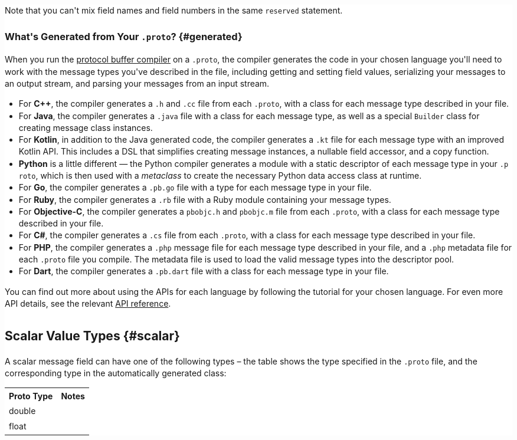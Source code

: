 Note that you can't mix field names and field numbers in the same `reserved`
statement.

### What's Generated from Your `.proto`? {#generated}

When you run the [protocol buffer compiler](#generating) on a `.proto`, the
compiler generates the code in your chosen language you'll need to work with the
message types you've described in the file, including getting and setting field
values, serializing your messages to an output stream, and parsing your messages
from an input stream.

*   For **C++**, the compiler generates a `.h` and `.cc` file from each
    `.proto`, with a class for each message type described in your file.
*   For **Java**, the compiler generates a `.java` file with a class for each
    message type, as well as a special `Builder` class for creating message
    class instances.
*   For **Kotlin**, in addition to the Java generated code, the compiler
    generates a `.kt` file for each message type with an improved Kotlin API.
    This includes a DSL that simplifies creating message instances, a nullable
    field accessor, and a copy function.
*   **Python** is a little different — the Python compiler generates a module
    with a static descriptor of each message type in your `.proto`, which is
    then used with a *metaclass* to create the necessary Python data access
    class at runtime.
*   For **Go**, the compiler generates a `.pb.go` file with a type for each
    message type in your file.
*   For **Ruby**, the compiler generates a `.rb` file with a Ruby module
    containing your message types.
*   For **Objective-C**, the compiler generates a `pbobjc.h` and `pbobjc.m` file
    from each `.proto`, with a class for each message type described in your
    file.
*   For **C#**, the compiler generates a `.cs` file from each `.proto`, with a
    class for each message type described in your file.
*   For **PHP**, the compiler generates a `.php` message file for each message
    type described in your file, and a `.php` metadata file for each `.proto`
    file you compile. The metadata file is used to load the valid message types
    into the descriptor pool.
*   For **Dart**, the compiler generates a `.pb.dart` file with a class for each
    message type in your file.

You can find out more about using the APIs for each language by following the
tutorial for your chosen language. For even more API
details, see the relevant [API reference](./reference/).

## Scalar Value Types {#scalar}

A scalar message field can have one of the following types – the table shows the
type specified in the `.proto` file, and the corresponding type in the
automatically generated class:

<div>
  <table>
    <tbody>
      <tr>
        <th>Proto Type</th>
        <th>Notes</th>
      </tr>
      <tr>
        <td>double</td>
        <td></td>
      </tr>
      <tr>
        <td>float</td>
        <td></td>
      </tr>
